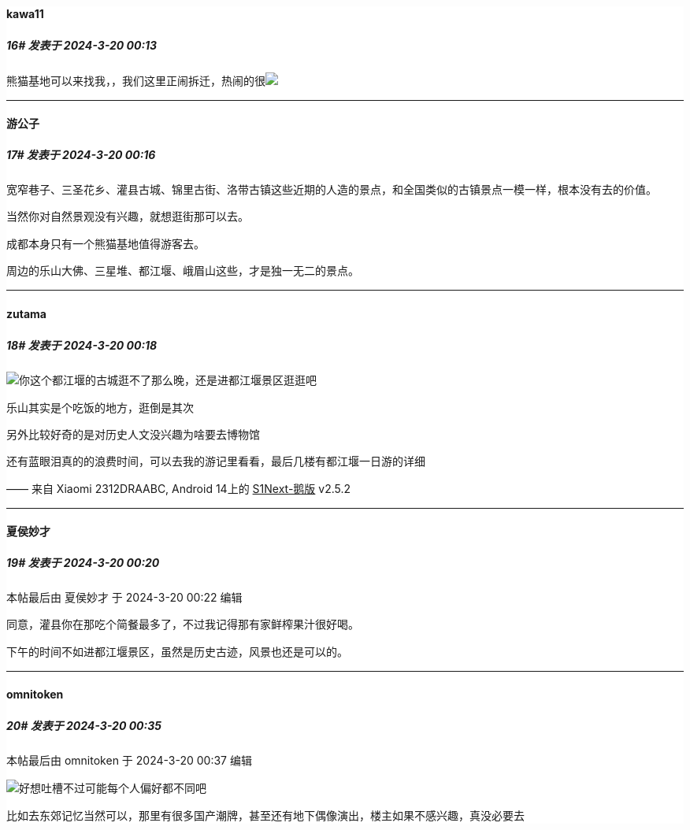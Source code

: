 ####  kawa11  
##### 16#       发表于 2024-3-20 00:13

熊猫基地可以来找我，，我们这里正闹拆迁，热闹的很<img src="https://static.saraba1st.com/image/smiley/face2017/049.png" referrerpolicy="no-referrer">

*****

####  游公子  
##### 17#       发表于 2024-3-20 00:16

宽窄巷子、三圣花乡、灌县古城、锦里古街、洛带古镇这些近期的人造的景点，和全国类似的古镇景点一模一样，根本没有去的价值。

当然你对自然景观没有兴趣，就想逛街那可以去。

成都本身只有一个熊猫基地值得游客去。

周边的乐山大佛、三星堆、都江堰、峨眉山这些，才是独一无二的景点。

*****

####  zutama  
##### 18#       发表于 2024-3-20 00:18

<img src="https://static.saraba1st.com/image/smiley/face2017/037.png" referrerpolicy="no-referrer">你这个都江堰的古城逛不了那么晚，还是进都江堰景区逛逛吧

乐山其实是个吃饭的地方，逛倒是其次

另外比较好奇的是对历史人文没兴趣为啥要去博物馆

还有蓝眼泪真的的浪费时间，可以去我的游记里看看，最后几楼有都江堰一日游的详细

—— 来自 Xiaomi 2312DRAABC, Android 14上的 [S1Next-鹅版](https://github.com/ykrank/S1-Next/releases) v2.5.2

*****

####  夏侯妙才  
##### 19#       发表于 2024-3-20 00:20

 本帖最后由 夏侯妙才 于 2024-3-20 00:22 编辑 

同意，灌县你在那吃个简餐最多了，不过我记得那有家鲜榨果汁很好喝。

下午的时间不如进都江堰景区，虽然是历史古迹，风景也还是可以的。

*****

####  omnitoken  
##### 20#       发表于 2024-3-20 00:35

 本帖最后由 omnitoken 于 2024-3-20 00:37 编辑 

<img src="https://static.saraba1st.com/image/smiley/face2017/003.png" referrerpolicy="no-referrer">好想吐槽不过可能每个人偏好都不同吧

比如去东郊记忆当然可以，那里有很多国产潮牌，甚至还有地下偶像演出，楼主如果不感兴趣，真没必要去
